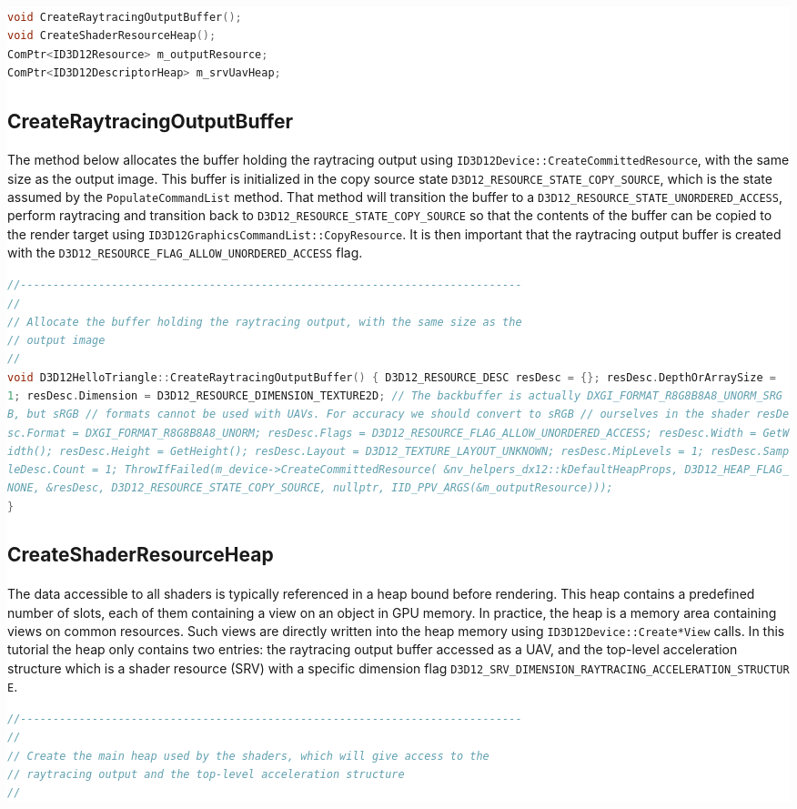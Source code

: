 ~~~~~~~~~~~~~~~~~~~~~~~~~~~~~~~~~~~~~~~~~~~~~~~~~~~~~~~~~~~~~~~~~~~~~~~~~~~~~~~~~~~~~~~~~~~~~~~~~~~~ C
void CreateRaytracingOutputBuffer();
void CreateShaderResourceHeap();
ComPtr<ID3D12Resource> m_outputResource;
ComPtr<ID3D12DescriptorHeap> m_srvUavHeap;
~~~~~~~~~~~~~~~~~~~~~~~~~~~~~~~~~~~~~~~~~~~~~~~~~~~~~~~~~~~~~~~~~~~~~~~~~~~~~~~~~~~~~~~~~~~~~~~~~~~~
## CreateRaytracingOutputBuffer
The method below
allocates the buffer holding the raytracing output using `ID3D12Device::CreateCommittedResource`, with the same size as the output image.
This buffer is initialized in the copy source state `D3D12_RESOURCE_STATE_COPY_SOURCE`, which is the state assumed by the `PopulateCommandList` method.
That method will transition the buffer to a `D3D12_RESOURCE_STATE_UNORDERED_ACCESS`, perform raytracing and transition back to
`D3D12_RESOURCE_STATE_COPY_SOURCE` so that the contents of the buffer can be copied to the render target using `ID3D12GraphicsCommandList::CopyResource`.
It is then important that the raytracing output buffer is created with the `D3D12_RESOURCE_FLAG_ALLOW_UNORDERED_ACCESS` flag.
~~~~~~~~~~~~~~~~~~~~~~~~~~~~~~~~~~~~~~~~~~~~~~~~~~~~~~~~~~~~~~~~~~~~~~~~~~~~~~~~~~~~~~~~~~~~~~~~~~~~ C
//-----------------------------------------------------------------------------
//
// Allocate the buffer holding the raytracing output, with the same size as the
// output image
//
void D3D12HelloTriangle::CreateRaytracingOutputBuffer() { D3D12_RESOURCE_DESC resDesc = {}; resDesc.DepthOrArraySize = 1; resDesc.Dimension = D3D12_RESOURCE_DIMENSION_TEXTURE2D; // The backbuffer is actually DXGI_FORMAT_R8G8B8A8_UNORM_SRGB, but sRGB // formats cannot be used with UAVs. For accuracy we should convert to sRGB // ourselves in the shader resDesc.Format = DXGI_FORMAT_R8G8B8A8_UNORM; resDesc.Flags = D3D12_RESOURCE_FLAG_ALLOW_UNORDERED_ACCESS; resDesc.Width = GetWidth(); resDesc.Height = GetHeight(); resDesc.Layout = D3D12_TEXTURE_LAYOUT_UNKNOWN; resDesc.MipLevels = 1; resDesc.SampleDesc.Count = 1; ThrowIfFailed(m_device->CreateCommittedResource( &nv_helpers_dx12::kDefaultHeapProps, D3D12_HEAP_FLAG_NONE, &resDesc, D3D12_RESOURCE_STATE_COPY_SOURCE, nullptr, IID_PPV_ARGS(&m_outputResource)));
}
~~~~~~~~~~~~~~~~~~~~~~~~~~~~~~~~~~~~~~~~~~~~~~~~~~~~~~~~~~~~~~~~~~~~~~~~~~~~~~~~~~~~~~~~~~~~~~~~~~~~
## CreateShaderResourceHeap
The data accessible to all shaders is typically referenced in a heap bound before rendering. This
heap contains a predefined number of slots, each of them containing a view on an object in GPU memory.
In practice, the heap is a memory area containing views on common resources. Such views are directly
written into the heap memory using `ID3D12Device::Create*View` calls.
In this tutorial the heap only contains two entries: the raytracing output buffer accessed as a UAV,
and the top-level acceleration structure which is a shader resource (SRV) with a specific dimension
flag `D3D12_SRV_DIMENSION_RAYTRACING_ACCELERATION_STRUCTURE`.
~~~~~~~~~~~~~~~~~~~~~~~~~~~~~~~~~~~~~~~~~~~~~~~~~~~~~~~~~~~~~~~~~~~~~~~~~~~~~~~~~~~~~~~~~~~~~~~~~~~~ C
//-----------------------------------------------------------------------------
//
// Create the main heap used by the shaders, which will give access to the
// raytracing output and the top-level acceleration structure
//
~~~~~~~~~~~~~~~~~~~~~~~~~~~~~~~~~~~~~~~~~~~~~~~~~~~~~~~~~~~~~~~~~~~~~~~~~~~~~~~~~~~~~~~~~~~~~~~~~~~~
